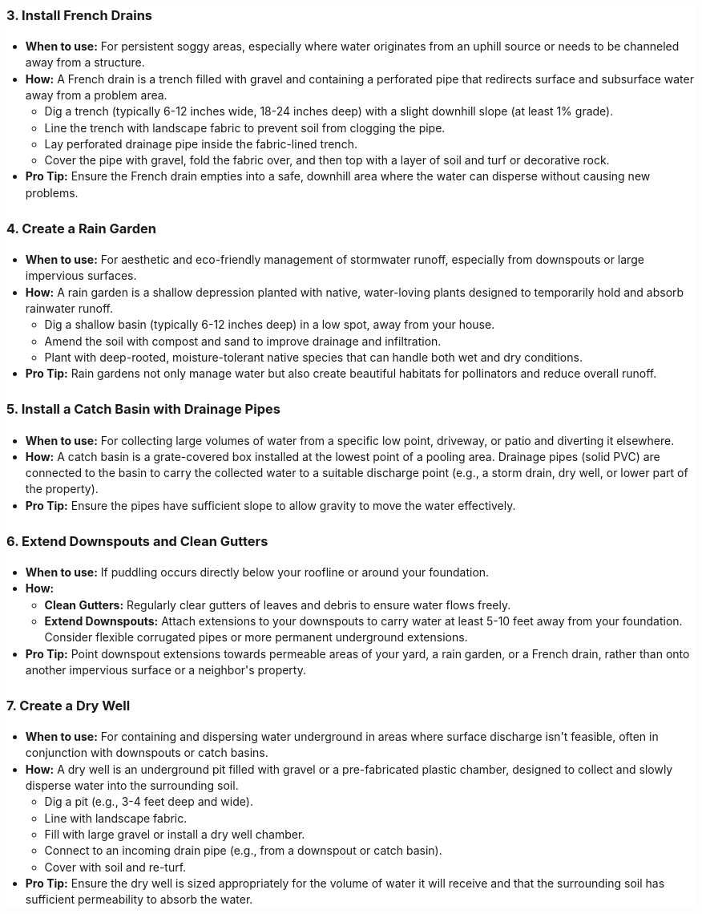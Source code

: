 ### 3. Install French Drains

* **When to use:** For persistent soggy areas, especially where water originates from an uphill source or needs to be channeled away from a structure.
* **How:** A French drain is a trench filled with gravel and containing a perforated pipe that redirects surface and subsurface water away from a problem area.
    * Dig a trench (typically 6-12 inches wide, 18-24 inches deep) with a slight downhill slope (at least 1% grade).
    * Line the trench with landscape fabric to prevent soil from clogging the pipe.
    * Lay perforated drainage pipe inside the fabric-lined trench.
    * Cover the pipe with gravel, fold the fabric over, and then top with a layer of soil and turf or decorative rock.
* **Pro Tip:** Ensure the French drain empties into a safe, downhill area where the water can disperse without causing new problems.

### 4. Create a Rain Garden

* **When to use:** For aesthetic and eco-friendly management of stormwater runoff, especially from downspouts or large impervious surfaces.
* **How:** A rain garden is a shallow depression planted with native, water-loving plants designed to temporarily hold and absorb rainwater runoff.
    * Dig a shallow basin (typically 6-12 inches deep) in a low spot, away from your house.
    * Amend the soil with compost and sand to improve drainage and infiltration.
    * Plant with deep-rooted, moisture-tolerant native species that can handle both wet and dry conditions.
* **Pro Tip:** Rain gardens not only manage water but also create beautiful habitats for pollinators and reduce overall runoff.

### 5. Install a Catch Basin with Drainage Pipes

* **When to use:** For collecting large volumes of water from a specific low point, driveway, or patio and diverting it elsewhere.
* **How:** A catch basin is a grate-covered box installed at the lowest point of a pooling area. Drainage pipes (solid PVC) are connected to the basin to carry the collected water to a suitable discharge point (e.g., a storm drain, dry well, or lower part of the property).
* **Pro Tip:** Ensure the pipes have sufficient slope to allow gravity to move the water effectively.

### 6. Extend Downspouts and Clean Gutters

* **When to use:** If puddling occurs directly below your roofline or around your foundation.
* **How:**
    * **Clean Gutters:** Regularly clear gutters of leaves and debris to ensure water flows freely.
    * **Extend Downspouts:** Attach extensions to your downspouts to carry water at least 5-10 feet away from your foundation. Consider flexible corrugated pipes or more permanent underground extensions.
* **Pro Tip:** Point downspout extensions towards permeable areas of your yard, a rain garden, or a French drain, rather than onto another impervious surface or a neighbor's property.

### 7. Create a Dry Well

* **When to use:** For containing and dispersing water underground in areas where surface discharge isn't feasible, often in conjunction with downspouts or catch basins.
* **How:** A dry well is an underground pit filled with gravel or a pre-fabricated plastic chamber, designed to collect and slowly disperse water into the surrounding soil.
    * Dig a pit (e.g., 3-4 feet deep and wide).
    * Line with landscape fabric.
    * Fill with large gravel or install a dry well chamber.
    * Connect to an incoming drain pipe (e.g., from a downspout or catch basin).
    * Cover with soil and re-turf.
* **Pro Tip:** Ensure the dry well is sized appropriately for the volume of water it will receive and that the surrounding soil has sufficient permeability to absorb the water.
